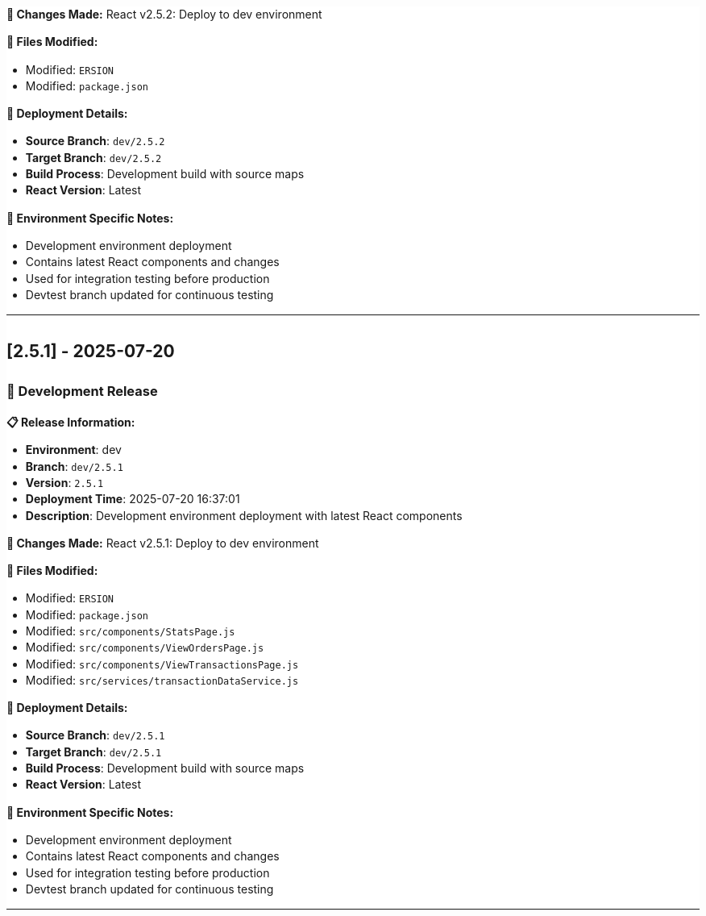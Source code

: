 **📝 Changes Made:**
React v2.5.2: Deploy to dev environment

**📁 Files Modified:**
  - Modified: `ERSION`
  - Modified: `package.json`

**🔄 Deployment Details:**
- **Source Branch**: `dev/2.5.2`
- **Target Branch**: `dev/2.5.2`
- **Build Process**: Development build with source maps
- **React Version**: Latest

**🎯 Environment Specific Notes:**
- Development environment deployment
- Contains latest React components and changes
- Used for integration testing before production
- Devtest branch updated for continuous testing

---

## [2.5.1] - 2025-07-20

### 🚀 Development Release

**📋 Release Information:**
- **Environment**: dev
- **Branch**: `dev/2.5.1`
- **Version**: `2.5.1`
- **Deployment Time**: 2025-07-20 16:37:01
- **Description**: Development environment deployment with latest React components

**📝 Changes Made:**
React v2.5.1: Deploy to dev environment

**📁 Files Modified:**
  - Modified: `ERSION`
  - Modified: `package.json`
  - Modified: `src/components/StatsPage.js`
  - Modified: `src/components/ViewOrdersPage.js`
  - Modified: `src/components/ViewTransactionsPage.js`
  - Modified: `src/services/transactionDataService.js`

**🔄 Deployment Details:**
- **Source Branch**: `dev/2.5.1`
- **Target Branch**: `dev/2.5.1`
- **Build Process**: Development build with source maps
- **React Version**: Latest

**🎯 Environment Specific Notes:**
- Development environment deployment
- Contains latest React components and changes
- Used for integration testing before production
- Devtest branch updated for continuous testing

---